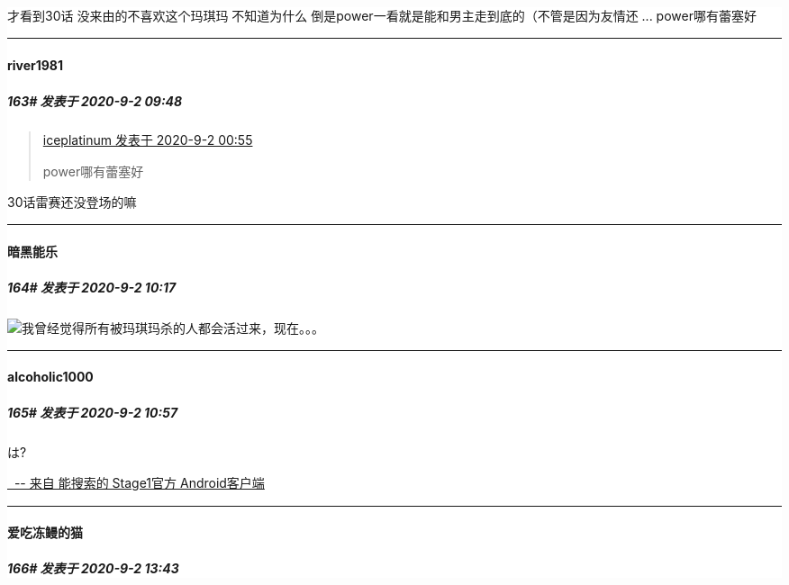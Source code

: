 才看到30话 没来由的不喜欢这个玛琪玛 不知道为什么 倒是power一看就是能和男主走到底的（不管是因为友情还 ...</blockquote>
power哪有蕾塞好 







-----

####  river1981  
##### 163#       发表于 2020-9-2 09:48



<blockquote><a href="httphttps://bbs.saraba1st.com/2b/forum.php?mod=redirect&amp;goto=findpost&amp;pid=48615866&amp;ptid=1937500" target="_blank">iceplatinum 发表于 2020-9-2 00:55</a>

power哪有蕾塞好</blockquote>
30话雷赛还没登场的嘛







-----

####  暗黑能乐  
##### 164#       发表于 2020-9-2 10:17



<img src="https://static.saraba1st.com/image/smiley/face2017/067.png" referrerpolicy="no-referrer">我曾经觉得所有被玛琪玛杀的人都会活过来，现在。。。







-----

####  alcoholic1000  
##### 165#       发表于 2020-9-2 10:57




は?

[  -- 来自 能搜索的 Stage1官方 Android客户端](https://www.coolapk.com/apk/140634)







-----

####  爱吃冻鳗的猫  
##### 166#       发表于 2020-9-2 13:43


